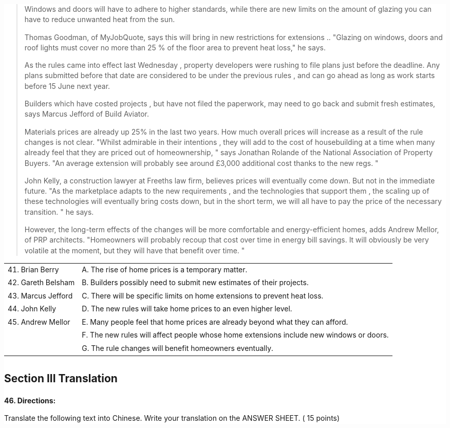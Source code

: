 >
> Windows and doors will have to adhere to higher standards, while there are new limits on the amount of glazing you can have to reduce unwanted heat from the sun.
>
> Thomas Goodman, of MyJobQuote, says this will bring in new restrictions for extensions .. "Glazing on windows, doors and roof lights must cover no more than 25 % of the floor area to prevent heat loss," he says.
>
> As the rules came into effect last Wednesday , property developers were rushing to file plans just before the deadline. Any plans submitted before that date are considered to be under the previous rules , and can go ahead as long as work starts before 15 June next year.
>
> Builders which have costed projects , but have not filed the paperwork, may need to go back and submit fresh estimates, says Marcus Jefford of Build Aviator.
>
> Materials prices are already up 25% in the last two years. How much overall prices will increase as a result of the rule changes is not clear. "Whilst admirable in their intentions , they will add to the cost of housebuilding at a time when many already feel that they are priced out of homeownership, " says Jonathan Rolande of the National Association of Property Buyers. "An average extension will probably see around £3,000 additional cost thanks to the new regs. "
>
> John Kelly, a construction lawyer at Freeths law firm, believes prices will eventually come down. But not in the immediate future. "As the marketplace adapts to the new requirements , and the technologies that support them , the scaling up of these technologies will eventually bring costs down, but in the short term, we will all have to pay the price of the necessary transition. " he says.
>
> However, the long-term effects of the changes will be more comfortable and energy-efficient homes, adds Andrew Mellor, of PRP architects. "Homeowners will probably recoup that cost over time in energy bill savings. It will obviously be very volatile at the moment, but they will have that benefit over time. "

| | |
| :--- | :--- |
| 41. Brian Berry | A. The rise of home prices is a temporary matter. |
| 42. Gareth Belsham | B. Builders possibly need to submit new estimates of their projects. |
| 43. Marcus Jefford | C. There will be specific limits on home extensions to prevent heat loss. |
| 44. John Kelly | D. The new rules will take home prices to an even higher level. |
| 45. Andrew Mellor | E. Many people feel that home prices are already beyond what they can afford. |
| | F. The new rules will affect people whose home extensions include new windows or doors. |
| | G. The rule changes will benefit homeowners eventually. |

## Section III Translation

**46. Directions:**

Translate the following text into Chinese. Write your translation on the ANSWER SHEET. ( 15 points)
